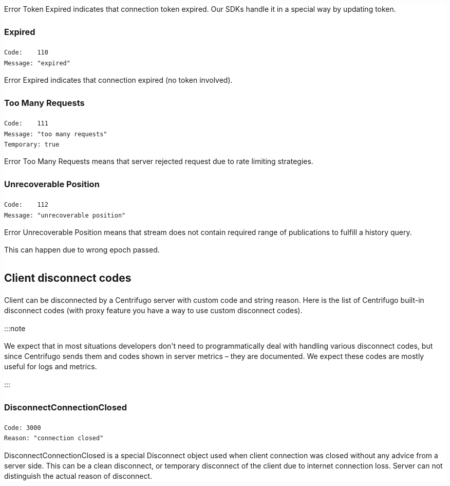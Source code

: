 Error Token Expired indicates that connection token expired. Our SDKs handle it in a special way by updating token.

### Expired

```
Code:    110
Message: "expired"
```

Error Expired indicates that connection expired (no token involved).

### Too Many Requests

```
Code:    111
Message: "too many requests"
Temporary: true
```

Error Too Many Requests means that server rejected request due to rate limiting strategies.

### Unrecoverable Position

```
Code:    112
Message: "unrecoverable position"
```

Error Unrecoverable Position means that stream does not contain required range of publications to fulfill a history query.

This can happen due to wrong epoch passed.

## Client disconnect codes

Client can be disconnected by a Centrifugo server with custom code and string reason. Here is the list of Centrifugo built-in disconnect codes (with proxy feature you have a way to use custom disconnect codes).

:::note

We expect that in most situations developers don't need to programmatically deal with handling various disconnect codes, but since Centrifugo sends them and codes shown in server metrics – they are documented. We expect these codes are mostly useful for logs and metrics.

:::

### DisconnectConnectionClosed

```
Code: 3000
Reason: "connection closed"
```

DisconnectConnectionClosed is a special Disconnect object used when client connection was closed without any advice from a server side. This can be a clean disconnect, or temporary disconnect of the client due to internet connection loss. Server can not distinguish the actual reason of disconnect.
